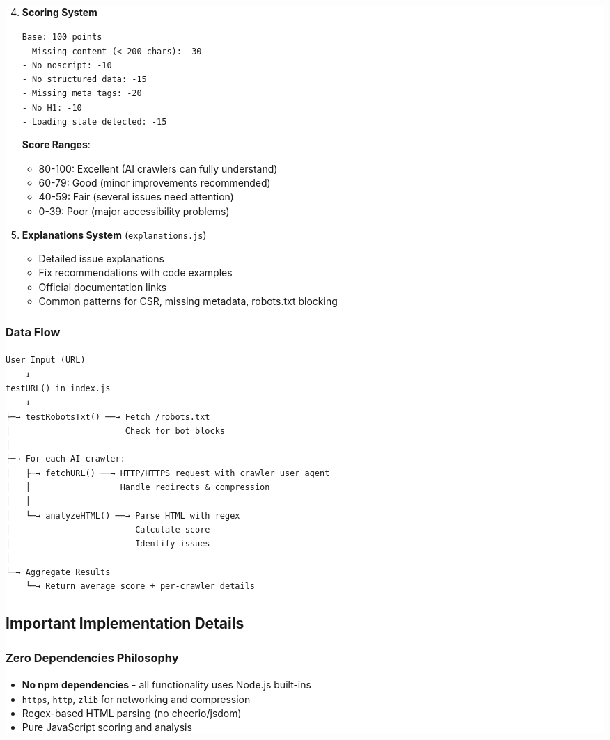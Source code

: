4. **Scoring System**
   ```
   Base: 100 points
   - Missing content (< 200 chars): -30
   - No noscript: -10
   - No structured data: -15
   - Missing meta tags: -20
   - No H1: -10
   - Loading state detected: -15
   ```

   **Score Ranges**:
   - 80-100: Excellent (AI crawlers can fully understand)
   - 60-79: Good (minor improvements recommended)
   - 40-59: Fair (several issues need attention)
   - 0-39: Poor (major accessibility problems)

5. **Explanations System** (`explanations.js`)
   - Detailed issue explanations
   - Fix recommendations with code examples
   - Official documentation links
   - Common patterns for CSR, missing metadata, robots.txt blocking

### Data Flow

```
User Input (URL)
    ↓
testURL() in index.js
    ↓
├─→ testRobotsTxt() ──→ Fetch /robots.txt
│                       Check for bot blocks
│
├─→ For each AI crawler:
│   ├─→ fetchURL() ──→ HTTP/HTTPS request with crawler user agent
│   │                  Handle redirects & compression
│   │
│   └─→ analyzeHTML() ──→ Parse HTML with regex
│                         Calculate score
│                         Identify issues
│
└─→ Aggregate Results
    └─→ Return average score + per-crawler details
```

## Important Implementation Details

### Zero Dependencies Philosophy
- **No npm dependencies** - all functionality uses Node.js built-ins
- `https`, `http`, `zlib` for networking and compression
- Regex-based HTML parsing (no cheerio/jsdom)
- Pure JavaScript scoring and analysis
